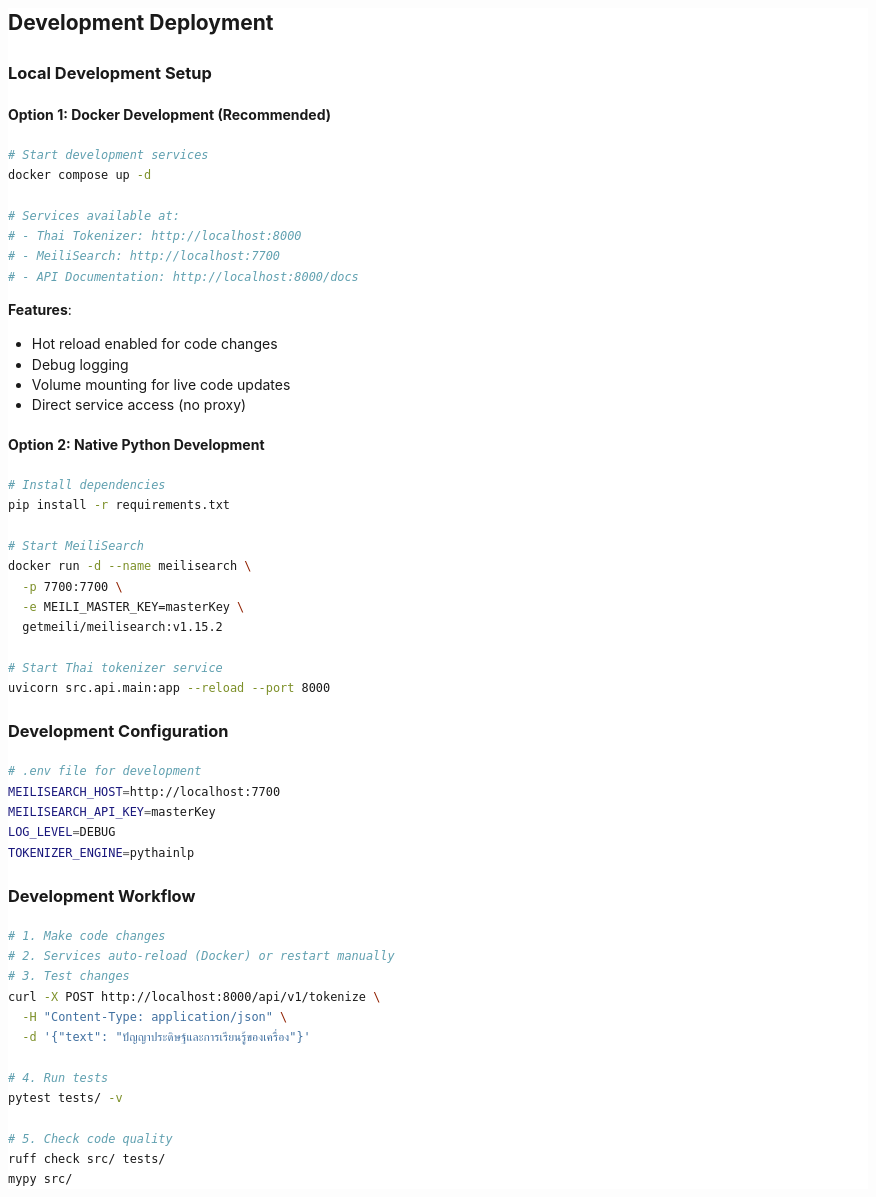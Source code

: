 ## Development Deployment

### Local Development Setup

#### Option 1: Docker Development (Recommended)

```bash
# Start development services
docker compose up -d

# Services available at:
# - Thai Tokenizer: http://localhost:8000
# - MeiliSearch: http://localhost:7700
# - API Documentation: http://localhost:8000/docs
```

**Features**:
- Hot reload enabled for code changes
- Debug logging
- Volume mounting for live code updates
- Direct service access (no proxy)

#### Option 2: Native Python Development

```bash
# Install dependencies
pip install -r requirements.txt

# Start MeiliSearch
docker run -d --name meilisearch \
  -p 7700:7700 \
  -e MEILI_MASTER_KEY=masterKey \
  getmeili/meilisearch:v1.15.2

# Start Thai tokenizer service
uvicorn src.api.main:app --reload --port 8000
```

### Development Configuration

```bash
# .env file for development
MEILISEARCH_HOST=http://localhost:7700
MEILISEARCH_API_KEY=masterKey
LOG_LEVEL=DEBUG
TOKENIZER_ENGINE=pythainlp
```

### Development Workflow

```bash
# 1. Make code changes
# 2. Services auto-reload (Docker) or restart manually
# 3. Test changes
curl -X POST http://localhost:8000/api/v1/tokenize \
  -H "Content-Type: application/json" \
  -d '{"text": "ปัญญาประดิษฐ์และการเรียนรู้ของเครื่อง"}'

# 4. Run tests
pytest tests/ -v

# 5. Check code quality
ruff check src/ tests/
mypy src/
```
